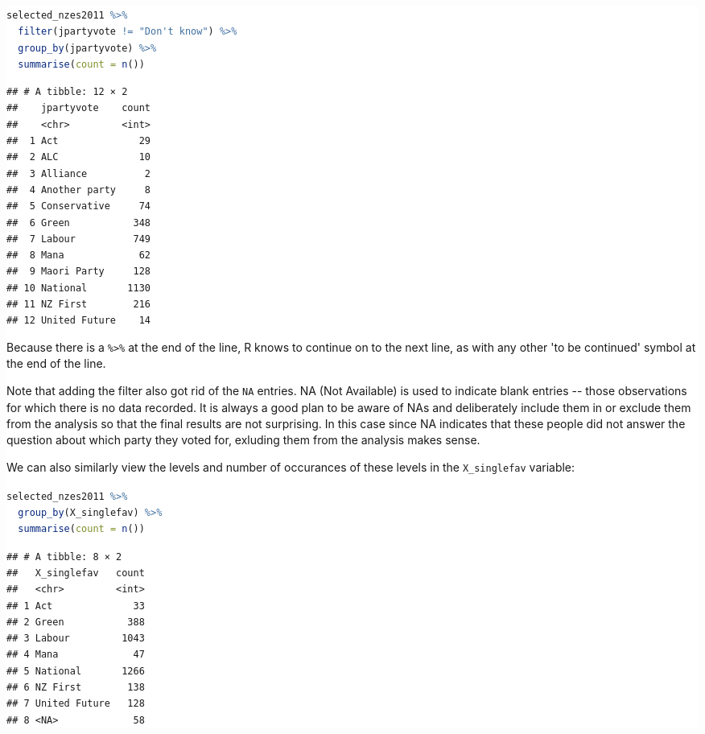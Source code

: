 
```r
selected_nzes2011 %>% 
  filter(jpartyvote != "Don't know") %>%
  group_by(jpartyvote) %>% 
  summarise(count = n())
```

```
## # A tibble: 12 × 2
##    jpartyvote    count
##    <chr>         <int>
##  1 Act              29
##  2 ALC              10
##  3 Alliance          2
##  4 Another party     8
##  5 Conservative     74
##  6 Green           348
##  7 Labour          749
##  8 Mana             62
##  9 Maori Party     128
## 10 National       1130
## 11 NZ First        216
## 12 United Future    14
```

Because there is a `%>%` at the end of the line, R knows to continue on to the next line, as with any other 'to be continued' symbol at the end of the line.

Note that adding the filter also got rid of the `NA` entries. NA (Not Available) is used to indicate blank entries -- those observations for which there is no data recorded. It is always a good plan to be aware of NAs and deliberately include them in or exclude them from the analysis so that the final results are not surprising. In this case since NA indicates that these people did not answer the question about which party they voted for, exluding them from the analysis makes sense.

We can also similarly view the levels and number of occurances of these levels in the  `X_singlefav` variable:


```r
selected_nzes2011 %>% 
  group_by(X_singlefav) %>% 
  summarise(count = n())
```

```
## # A tibble: 8 × 2
##   X_singlefav   count
##   <chr>         <int>
## 1 Act              33
## 2 Green           388
## 3 Labour         1043
## 4 Mana             47
## 5 National       1266
## 6 NZ First        138
## 7 United Future   128
## 8 <NA>             58
```
